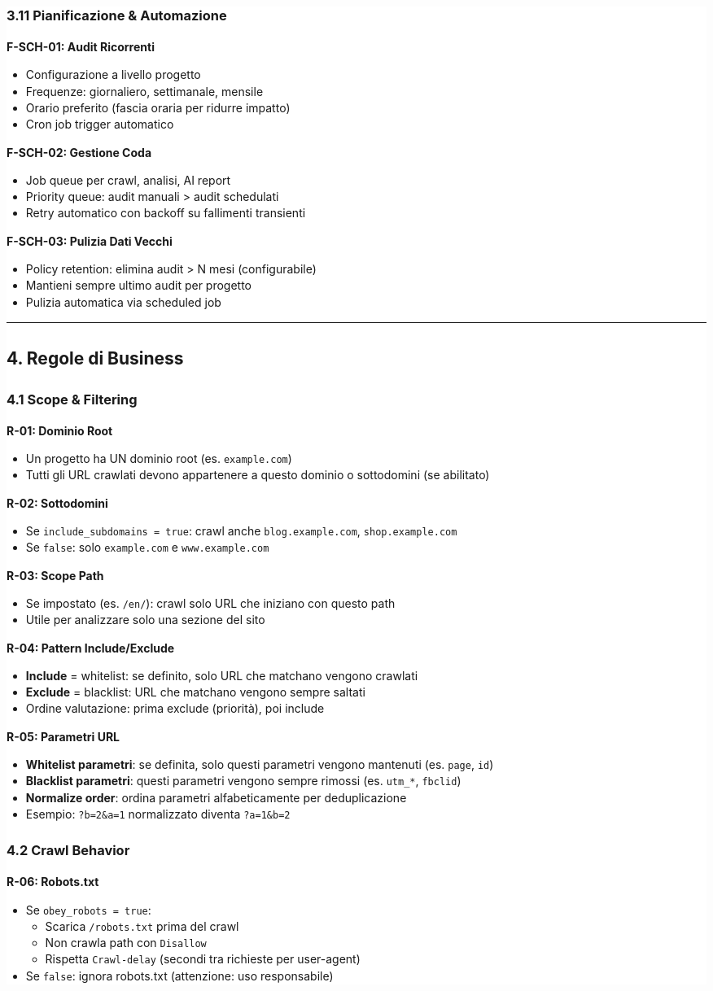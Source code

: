 ### 3.11 Pianificazione & Automazione

**F-SCH-01: Audit Ricorrenti**
- Configurazione a livello progetto
- Frequenze: giornaliero, settimanale, mensile
- Orario preferito (fascia oraria per ridurre impatto)
- Cron job trigger automatico

**F-SCH-02: Gestione Coda**
- Job queue per crawl, analisi, AI report
- Priority queue: audit manuali > audit schedulati
- Retry automatico con backoff su fallimenti transienti

**F-SCH-03: Pulizia Dati Vecchi**
- Policy retention: elimina audit > N mesi (configurabile)
- Mantieni sempre ultimo audit per progetto
- Pulizia automatica via scheduled job

---

## 4. Regole di Business

### 4.1 Scope & Filtering

**R-01: Dominio Root**
- Un progetto ha UN dominio root (es. `example.com`)
- Tutti gli URL crawlati devono appartenere a questo dominio o sottodomini (se abilitato)

**R-02: Sottodomini**
- Se `include_subdomains = true`: crawl anche `blog.example.com`, `shop.example.com`
- Se `false`: solo `example.com` e `www.example.com`

**R-03: Scope Path**
- Se impostato (es. `/en/`): crawl solo URL che iniziano con questo path
- Utile per analizzare solo una sezione del sito

**R-04: Pattern Include/Exclude**
- **Include** = whitelist: se definito, solo URL che matchano vengono crawlati
- **Exclude** = blacklist: URL che matchano vengono sempre saltati
- Ordine valutazione: prima exclude (priorità), poi include

**R-05: Parametri URL**
- **Whitelist parametri**: se definita, solo questi parametri vengono mantenuti (es. `page`, `id`)
- **Blacklist parametri**: questi parametri vengono sempre rimossi (es. `utm_*`, `fbclid`)
- **Normalize order**: ordina parametri alfabeticamente per deduplicazione
- Esempio: `?b=2&a=1` normalizzato diventa `?a=1&b=2`

### 4.2 Crawl Behavior

**R-06: Robots.txt**
- Se `obey_robots = true`:
  - Scarica `/robots.txt` prima del crawl
  - Non crawla path con `Disallow`
  - Rispetta `Crawl-delay` (secondi tra richieste per user-agent)
- Se `false`: ignora robots.txt (attenzione: uso responsabile)
